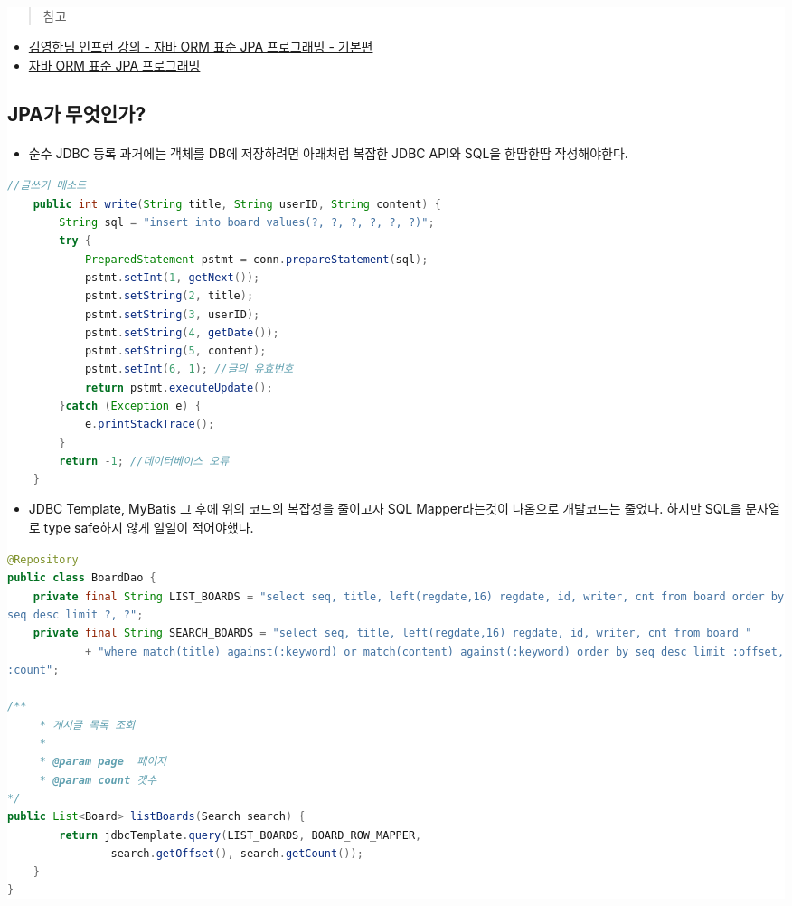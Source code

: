 > 참고
* [김영한님 인프런 강의 - 자바 ORM 표준 JPA 프로그래밍 - 기본편](https://www.inflearn.com/course/ORM-JPA-Basic/dashboard)
* [자바 ORM 표준 JPA 프로그래밍](http://www.yes24.com/Product/Goods/19040233)

## JPA가 무엇인가?
- 순수 JDBC 등록
  과거에는 객체를 DB에 저장하려면 아래처럼 복잡한 JDBC API와 SQL을 한땀한땀 작성해야한다.

```java
//글쓰기 메소드
	public int write(String title, String userID, String content) {
		String sql = "insert into board values(?, ?, ?, ?, ?, ?)";
		try {
			PreparedStatement pstmt = conn.prepareStatement(sql);
			pstmt.setInt(1, getNext());
			pstmt.setString(2, title);
			pstmt.setString(3, userID);
			pstmt.setString(4, getDate());
			pstmt.setString(5, content);
			pstmt.setInt(6, 1); //글의 유효번호
			return pstmt.executeUpdate();
		}catch (Exception e) {
			e.printStackTrace();
		}
		return -1; //데이터베이스 오류
	}
```

- JDBC Template, MyBatis
  그 후에 위의 코드의 복잡성을 줄이고자 SQL Mapper라는것이 나옴으로 개발코드는 줄었다.
  하지만 SQL을 문자열로 type safe하지 않게 일일이 적어야했다.

``` java
@Repository
public class BoardDao {
	private final String LIST_BOARDS = "select seq, title, left(regdate,16) regdate, id, writer, cnt from board order by seq desc limit ?, ?";
	private final String SEARCH_BOARDS = "select seq, title, left(regdate,16) regdate, id, writer, cnt from board "
			+ "where match(title) against(:keyword) or match(content) against(:keyword) order by seq desc limit :offset, :count";

/**
	 * 게시글 목록 조회
	 * 
	 * @param page  페이지
	 * @param count 갯수
*/
public List<Board> listBoards(Search search) {
		return jdbcTemplate.query(LIST_BOARDS, BOARD_ROW_MAPPER,
				search.getOffset(), search.getCount());
	}
}
```
